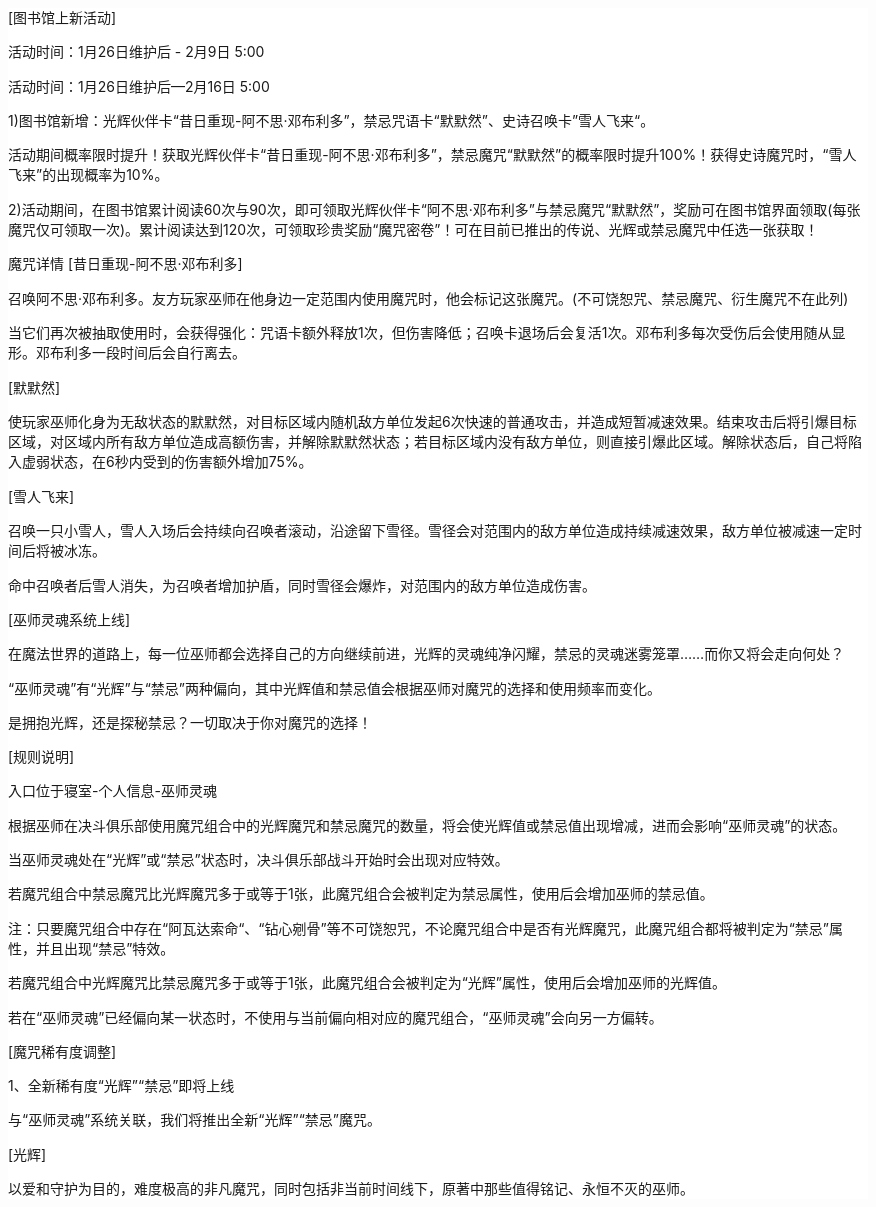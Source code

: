 [图书馆上新活动]

活动时间：1月26日维护后 - 2月9日 5:00

活动时间：1月26日维护后—2月16日 5:00

1)图书馆新增：光辉伙伴卡“昔日重现-阿不思·邓布利多”，禁忌咒语卡“默默然”、史诗召唤卡”雪人飞来“。

活动期间概率限时提升！获取光辉伙伴卡“昔日重现-阿不思·邓布利多”，禁忌魔咒“默默然”的概率限时提升100%！获得史诗魔咒时，“雪人飞来”的出现概率为10%。

2)活动期间，在图书馆累计阅读60次与90次，即可领取光辉伙伴卡“阿不思·邓布利多”与禁忌魔咒“默默然”，奖励可在图书馆界面领取(每张魔咒仅可领取一次)。累计阅读达到120次，可领取珍贵奖励“魔咒密卷”！可在目前已推出的传说、光辉或禁忌魔咒中任选一张获取！

<span id='description'>魔咒详情</span>
[昔日重现-阿不思·邓布利多]

召唤阿不思·邓布利多。友方玩家巫师在他身边一定范围内使用魔咒时，他会标记这张魔咒。(不可饶恕咒、禁忌魔咒、衍生魔咒不在此列)

当它们再次被抽取使用时，会获得强化：咒语卡额外释放1次，但伤害降低；召唤卡退场后会复活1次。邓布利多每次受伤后会使用随从显形。邓布利多一段时间后会自行离去。

[默默然]

使玩家巫师化身为无敌状态的默默然，对目标区域内随机敌方单位发起6次快速的普通攻击，并造成短暂减速效果。结束攻击后将引爆目标区域，对区域内所有敌方单位造成高额伤害，并解除默默然状态；若目标区域内没有敌方单位，则直接引爆此区域。解除状态后，自己将陷入虚弱状态，在6秒内受到的伤害额外增加75%。

[雪人飞来]

召唤一只小雪人，雪人入场后会持续向召唤者滚动，沿途留下雪径。雪径会对范围内的敌方单位造成持续减速效果，敌方单位被减速一定时间后将被冰冻。

命中召唤者后雪人消失，为召唤者增加护盾，同时雪径会爆炸，对范围内的敌方单位造成伤害。

[巫师灵魂系统上线]

在魔法世界的道路上，每一位巫师都会选择自己的方向继续前进，光辉的灵魂纯净闪耀，禁忌的灵魂迷雾笼罩……而你又将会走向何处？

“巫师灵魂”有“光辉”与“禁忌”两种偏向，其中光辉值和禁忌值会根据巫师对魔咒的选择和使用频率而变化。

是拥抱光辉，还是探秘禁忌？一切取决于你对魔咒的选择！

[规则说明]

入口位于寝室-个人信息-巫师灵魂

根据巫师在决斗俱乐部使用魔咒组合中的光辉魔咒和禁忌魔咒的数量，将会使光辉值或禁忌值出现增减，进而会影响“巫师灵魂”的状态。

当巫师灵魂处在“光辉”或“禁忌”状态时，决斗俱乐部战斗开始时会出现对应特效。

若魔咒组合中禁忌魔咒比光辉魔咒多于或等于1张，此魔咒组合会被判定为禁忌属性，使用后会增加巫师的禁忌值。

注：只要魔咒组合中存在“阿瓦达索命“、“钻心剜骨”等不可饶恕咒，不论魔咒组合中是否有光辉魔咒，此魔咒组合都将被判定为“禁忌”属性，并且出现“禁忌”特效。

若魔咒组合中光辉魔咒比禁忌魔咒多于或等于1张，此魔咒组合会被判定为“光辉”属性，使用后会增加巫师的光辉值。

若在“巫师灵魂”已经偏向某一状态时，不使用与当前偏向相对应的魔咒组合，“巫师灵魂”会向另一方偏转。

<span id='upgrade'>[魔咒稀有度调整]</span>

1、全新稀有度“光辉”“禁忌”即将上线

与“巫师灵魂”系统关联，我们将推出全新“光辉”“禁忌”魔咒。

[光辉]

以爱和守护为目的，难度极高的非凡魔咒，同时包括非当前时间线下，原著中那些值得铭记、永恒不灭的巫师。
